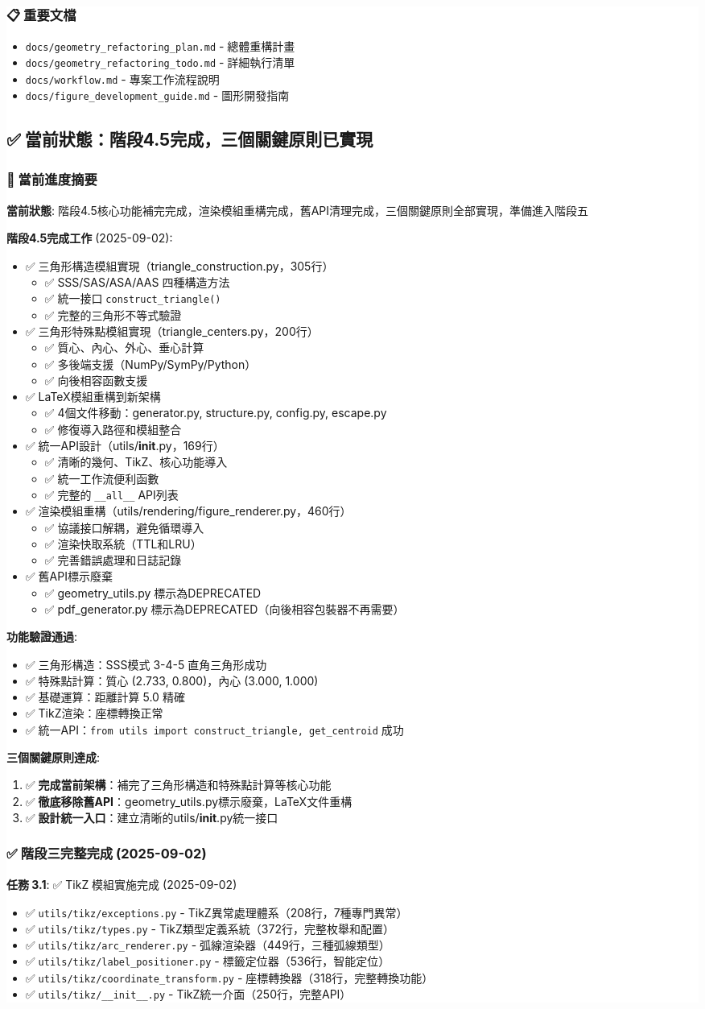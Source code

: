 ### 📋 重要文檔
- `docs/geometry_refactoring_plan.md` - 總體重構計畫
- `docs/geometry_refactoring_todo.md` - 詳細執行清單
- `docs/workflow.md` - 專案工作流程說明
- `docs/figure_development_guide.md` - 圖形開發指南

## ✅ 當前狀態：階段4.5完成，三個關鍵原則已實現

### 📍 當前進度摘要  
**當前狀態**: 階段4.5核心功能補完完成，渲染模組重構完成，舊API清理完成，三個關鍵原則全部實現，準備進入階段五

**階段4.5完成工作** (2025-09-02):
- ✅ 三角形構造模組實現（triangle_construction.py，305行）
  - ✅ SSS/SAS/ASA/AAS 四種構造方法
  - ✅ 統一接口 `construct_triangle()` 
  - ✅ 完整的三角形不等式驗證
- ✅ 三角形特殊點模組實現（triangle_centers.py，200行）
  - ✅ 質心、內心、外心、垂心計算
  - ✅ 多後端支援（NumPy/SymPy/Python）
  - ✅ 向後相容函數支援
- ✅ LaTeX模組重構到新架構
  - ✅ 4個文件移動：generator.py, structure.py, config.py, escape.py
  - ✅ 修復導入路徑和模組整合
- ✅ 統一API設計（utils/__init__.py，169行）
  - ✅ 清晰的幾何、TikZ、核心功能導入
  - ✅ 統一工作流便利函數
  - ✅ 完整的 `__all__` API列表
- ✅ 渲染模組重構（utils/rendering/figure_renderer.py，460行）
  - ✅ 協議接口解耦，避免循環導入
  - ✅ 渲染快取系統（TTL和LRU）
  - ✅ 完善錯誤處理和日誌記錄
- ✅ 舊API標示廢棄
  - ✅ geometry_utils.py 標示為DEPRECATED
  - ✅ pdf_generator.py 標示為DEPRECATED（向後相容包裝器不再需要）

**功能驗證通過**:
- ✅ 三角形構造：SSS模式 3-4-5 直角三角形成功
- ✅ 特殊點計算：質心 (2.733, 0.800)，內心 (3.000, 1.000) 
- ✅ 基礎運算：距離計算 5.0 精確
- ✅ TikZ渲染：座標轉換正常
- ✅ 統一API：`from utils import construct_triangle, get_centroid` 成功

**三個關鍵原則達成**:
1. ✅ **完成當前架構**：補完了三角形構造和特殊點計算等核心功能
2. ✅ **徹底移除舊API**：geometry_utils.py標示廢棄，LaTeX文件重構  
3. ✅ **設計統一入口**：建立清晰的utils/__init__.py統一接口

### ✅ **階段三完整完成** (2025-09-02)
**任務 3.1**: ✅ TikZ 模組實施完成 (2025-09-02)
- ✅ `utils/tikz/exceptions.py` - TikZ異常處理體系（208行，7種專門異常）
- ✅ `utils/tikz/types.py` - TikZ類型定義系統（372行，完整枚舉和配置）
- ✅ `utils/tikz/arc_renderer.py` - 弧線渲染器（449行，三種弧線類型）
- ✅ `utils/tikz/label_positioner.py` - 標籤定位器（536行，智能定位）
- ✅ `utils/tikz/coordinate_transform.py` - 座標轉換器（318行，完整轉換功能）
- ✅ `utils/tikz/__init__.py` - TikZ統一介面（250行，完整API）
